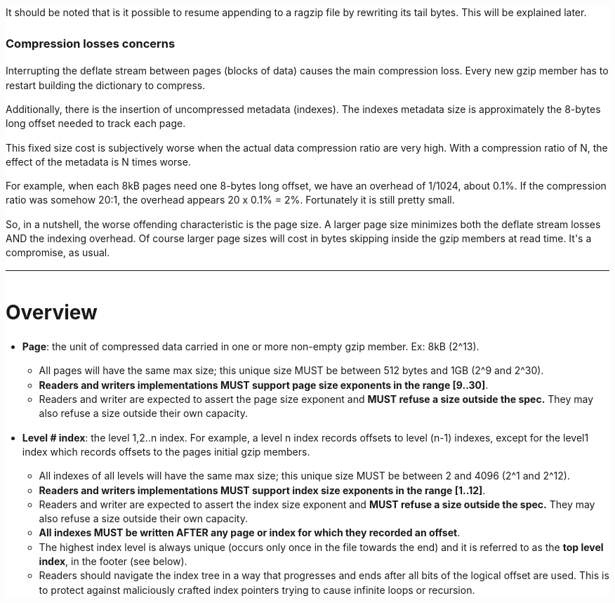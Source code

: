 It should be noted that is it possible to resume appending to a ragzip file by rewriting its tail bytes.
This will be explained later.




### Compression losses concerns

Interrupting the deflate stream between pages (blocks of data) causes the main compression loss.
Every new gzip member has to restart building the dictionary to compress.

Additionally, there is the insertion of uncompressed metadata (indexes).
The indexes metadata size is approximately the 8-bytes long offset needed to track each page.

This fixed size cost is subjectively worse when the actual data compression ratio are very high.
With a compression ratio of N, the effect of the metadata is N times worse.

For example, when each 8kB pages need one 8-bytes long offset, we have an overhead of 1/1024, about 0.1%.
If the compression ratio was somehow 20:1, the overhead appears 20 x 0.1% = 2%. Fortunately it is still pretty small.

So, in a nutshell, the worse offending characteristic is the page size. A larger page size minimizes both the deflate stream
losses AND the indexing overhead. Of course larger page sizes will cost in bytes skipping inside the gzip members at read time.
It's a compromise, as usual.



---------

# Overview

- **Page**: the unit of compressed data carried in one or more non-empty gzip member. Ex: 8kB (2^13).
    - All pages will have the same max size; this unique size MUST be between 512 bytes and 1GB (2^9 and 2^30).
    - **Readers and writers implementations MUST support page size exponents in the range [9..30]**.
    - Readers and writer are expected to assert the page size exponent and **MUST refuse a size outside
       the spec.** They may also refuse a size outside their own capacity.
      
- **Level # index**: the level 1,2..n index. For example, a level n index records offsets to level (n-1) indexes, except for
      the level1 index which records offsets to the pages initial gzip members.
    - All indexes of all levels will have the same max size; this unique size MUST be between 2 and 4096 (2^1 and 2^12).
    - **Readers and writers implementations MUST support index size exponents in the range [1..12]**.
    - Readers and writer are expected to assert the index size exponent and **MUST refuse a size outside
       the spec.** They may also refuse a size outside their own capacity.
    - **All indexes MUST be written AFTER any page or index for which they recorded an offset**.
    - The highest index level is always unique (occurs only once in the file towards the end) and it
       is referred to as the **top level index**, in the footer (see below).
    - Readers should navigate the index tree in a way that progresses and ends after all bits of the logical offset are used.
       This is to protect against maliciously crafted index pointers trying to cause infinite loops or recursion.
